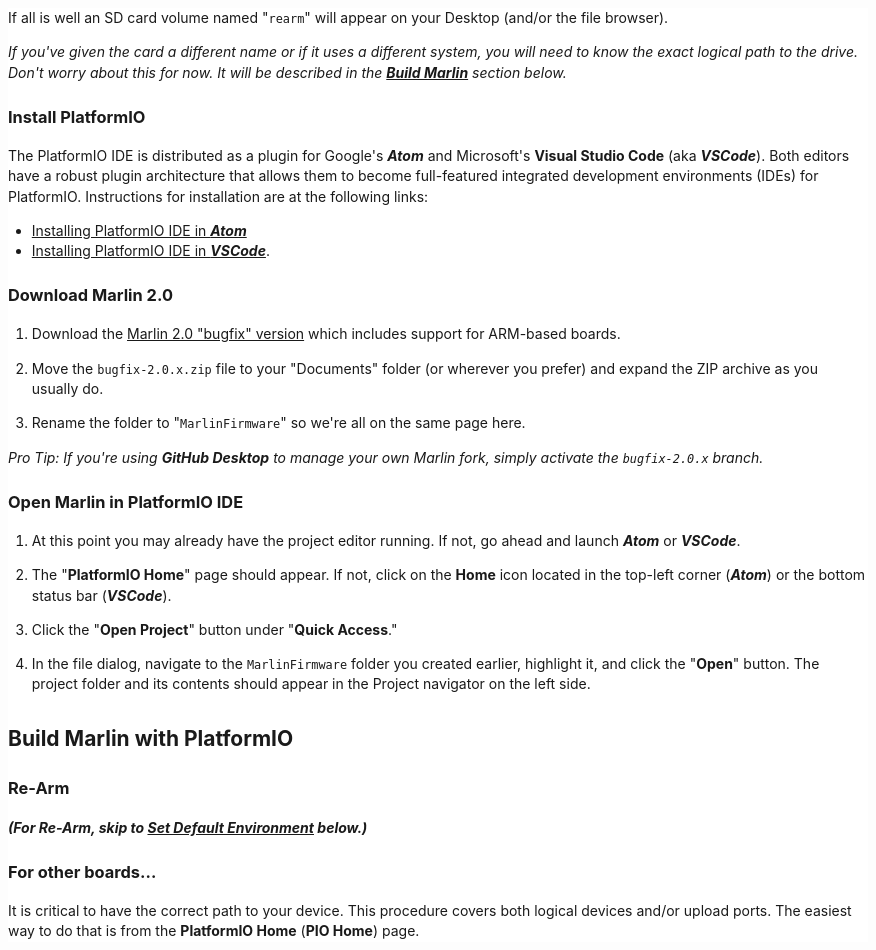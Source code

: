 If all is well an SD card volume named "`rearm`" will appear on your Desktop (and/or the file browser).

*If you've given the card a different name or if it uses a different system, you will need to know the exact logical path to the drive. Don't worry about this for now. It will be described in the **[Build Marlin](#build-marlin)** section below.*

### Install PlatformIO

The PlatformIO IDE is distributed as a plugin for Google's ***Atom*** and Microsoft's **Visual Studio Code** (aka ***VSCode***). Both editors have a robust plugin architecture that allows them to become full-featured integrated development environments (IDEs) for PlatformIO. Instructions for installation are at the following links:

- [Installing PlatformIO IDE in ***Atom***](http://docs.platformio.org/en/latest/ide/atom.html#installation)
- [Installing PlatformIO IDE in ***VSCode***](http://docs.platformio.org/en/latest/ide/vscode.html#installation).

### Download Marlin 2.0

1. Download the [Marlin 2.0 "bugfix" version](https://github.com/MarlinFirmware/Marlin/archive/bugfix-2.0.x.zip) which includes support for ARM-based boards.

2. Move the `bugfix-2.0.x.zip` file to your "Documents" folder (or wherever you prefer) and expand the ZIP archive as you usually do.

3. Rename the folder to "`MarlinFirmware`" so we're all on the same page here.

_Pro Tip: If you're using **GitHub Desktop** to manage your own Marlin fork, simply activate the `bugfix-2.0.x` branch._

### Open Marlin in PlatformIO IDE

1. At this point you may already have the project editor running. If not, go ahead and launch ***Atom*** or ***VSCode***.

2. The "**PlatformIO Home**" page should appear. If not, click on the **Home** icon located in the top-left corner (***Atom***) or the bottom status bar (***VSCode***).

3. Click the "**Open Project**" button under "**Quick Access**."

4. In the file dialog, navigate to the `MarlinFirmware` folder you created earlier, highlight it, and click the "**Open**" button. The project folder and its contents should appear in the Project navigator on the left side.

## Build Marlin with PlatformIO

### Re-Arm

***(For Re-Arm, skip to [Set Default Environment](#set-default-environment-optional) below.)***

### For other boards…
It is critical to have the correct path to your device. This procedure covers both logical devices and/or upload ports. The easiest way to do that is from the **PlatformIO Home** (**PIO Home**) page.

